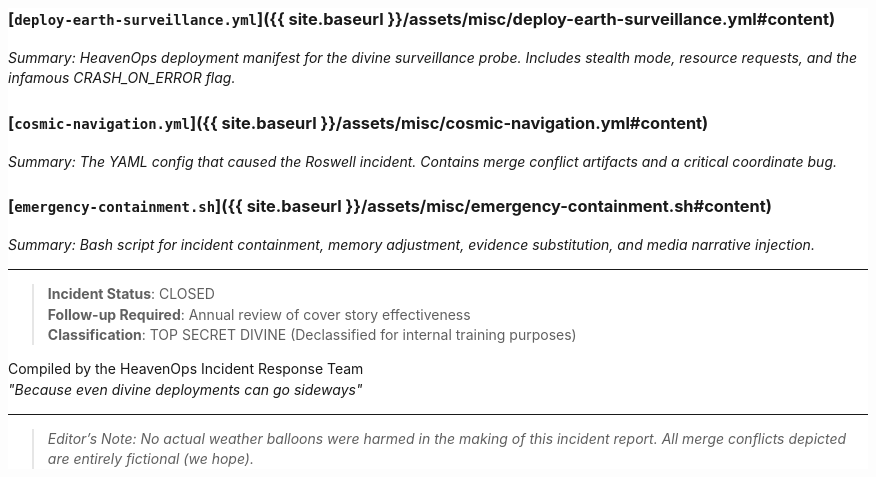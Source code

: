 ### [<code><b>deploy-earth-surveillance.yml</b></code>]({{ site.baseurl }}/assets/misc/deploy-earth-surveillance.yml#content)
_Summary: HeavenOps deployment manifest for the divine surveillance probe. Includes stealth mode, resource requests, and the infamous CRASH_ON_ERROR flag._

### [<code><b>cosmic-navigation.yml</b></code>]({{ site.baseurl }}/assets/misc/cosmic-navigation.yml#content)
_Summary: The YAML config that caused the Roswell incident. Contains merge conflict artifacts and a critical coordinate bug._

### [<code><b>emergency-containment.sh</b></code>]({{ site.baseurl }}/assets/misc/emergency-containment.sh#content)
_Summary: Bash script for incident containment, memory adjustment, evidence substitution, and media narrative injection._

---

> **Incident Status**: CLOSED  
> **Follow-up Required**: Annual review of cover story effectiveness  
> **Classification**: TOP SECRET DIVINE (Declassified for internal training purposes)

<p class="post-credit">Compiled by the HeavenOps Incident Response Team<br>
<em>"Because even divine deployments can go sideways"</em></p>

---

> _Editor’s Note: No actual weather balloons were harmed in the making of this incident report. All merge conflicts depicted are entirely fictional (we hope)._